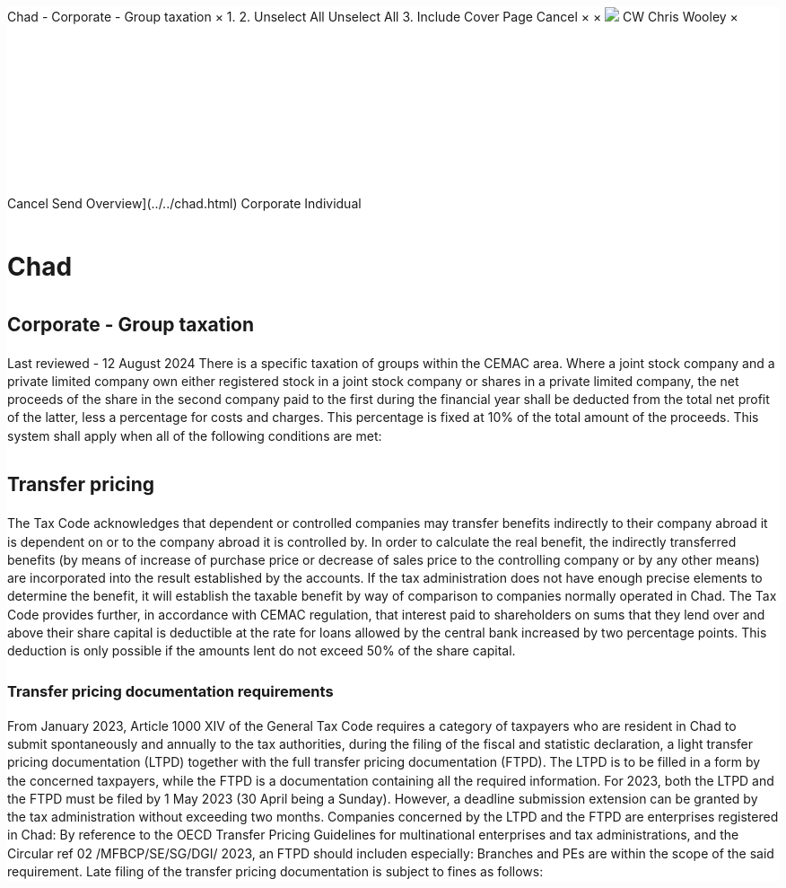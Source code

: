 Chad - Corporate - Group taxation
×
1.
2.
Unselect All
Unselect All
3.
Include Cover Page
Cancel
×
×
![](../../-/media/world-wide-tax-summaries/attachments/global---chris-wooley.ashx%3Frev=ac5e5f3223b34096b1afc2a6009c7320&revision=ac5e5f32-23b3-4096-b1af-c2a6009c7320&hash=859B7ADC84DC2CBEC9760E9E6EE7DE6D0A8BFCDF)
CW
Chris Wooley
×
![](group-taxation.html)
######
Cancel
Send
Overview](../../chad.html)
Corporate
Individual
# Chad
## Corporate - Group taxation
Last reviewed - 12 August 2024
There is a specific taxation of groups within the CEMAC area.
Where a joint stock company and a private limited company own either registered stock in a joint stock company or shares in a private limited company, the net proceeds of the share in the second company paid to the first during the financial year shall be deducted from the total net profit of the latter, less a percentage for costs and charges. This percentage is fixed at 10% of the total amount of the proceeds. This system shall apply when all of the following conditions are met:
## Transfer pricing
The Tax Code acknowledges that dependent or controlled companies may transfer benefits indirectly to their company abroad it is dependent on or to the company abroad it is controlled by.
In order to calculate the real benefit, the indirectly transferred benefits (by means of increase of purchase price or decrease of sales price to the controlling company or by any other means) are incorporated into the result established by the accounts.
If the tax administration does not have enough precise elements to determine the benefit, it will establish the taxable benefit by way of comparison to companies normally operated in Chad.
The Tax Code provides further, in accordance with CEMAC regulation, that interest paid to shareholders on sums that they lend over and above their share capital is deductible at the rate for loans allowed by the central bank increased by two percentage points. This deduction is only possible if the amounts lent do not exceed 50% of the share capital.
### Transfer pricing documentation requirements
From January 2023, Article 1000 XIV of the General Tax Code requires a category of taxpayers who are resident in Chad to submit spontaneously and annually to the tax authorities, during the filing of the fiscal and statistic declaration, a light transfer pricing documentation (LTPD) together with the full transfer pricing documentation (FTPD). The LTPD is to be filled in a form by the concerned taxpayers, while the FTPD is a documentation containing all the required information.
For 2023, both the LTPD and the FTPD must be filed by 1 May 2023 (30 April being a Sunday). However, a deadline submission extension can be granted by the tax administration without exceeding two months.
Companies concerned by the LTPD and the FTPD are enterprises registered in Chad:
By reference to the OECD Transfer Pricing Guidelines for multinational enterprises and tax administrations, and the Circular ref 02 /MFBCP/SE/SG/DGI/ 2023, an FTPD should includen especially:
Branches and PEs are within the scope of the said requirement.
Late filing of the transfer pricing documentation is subject to fines as follows: